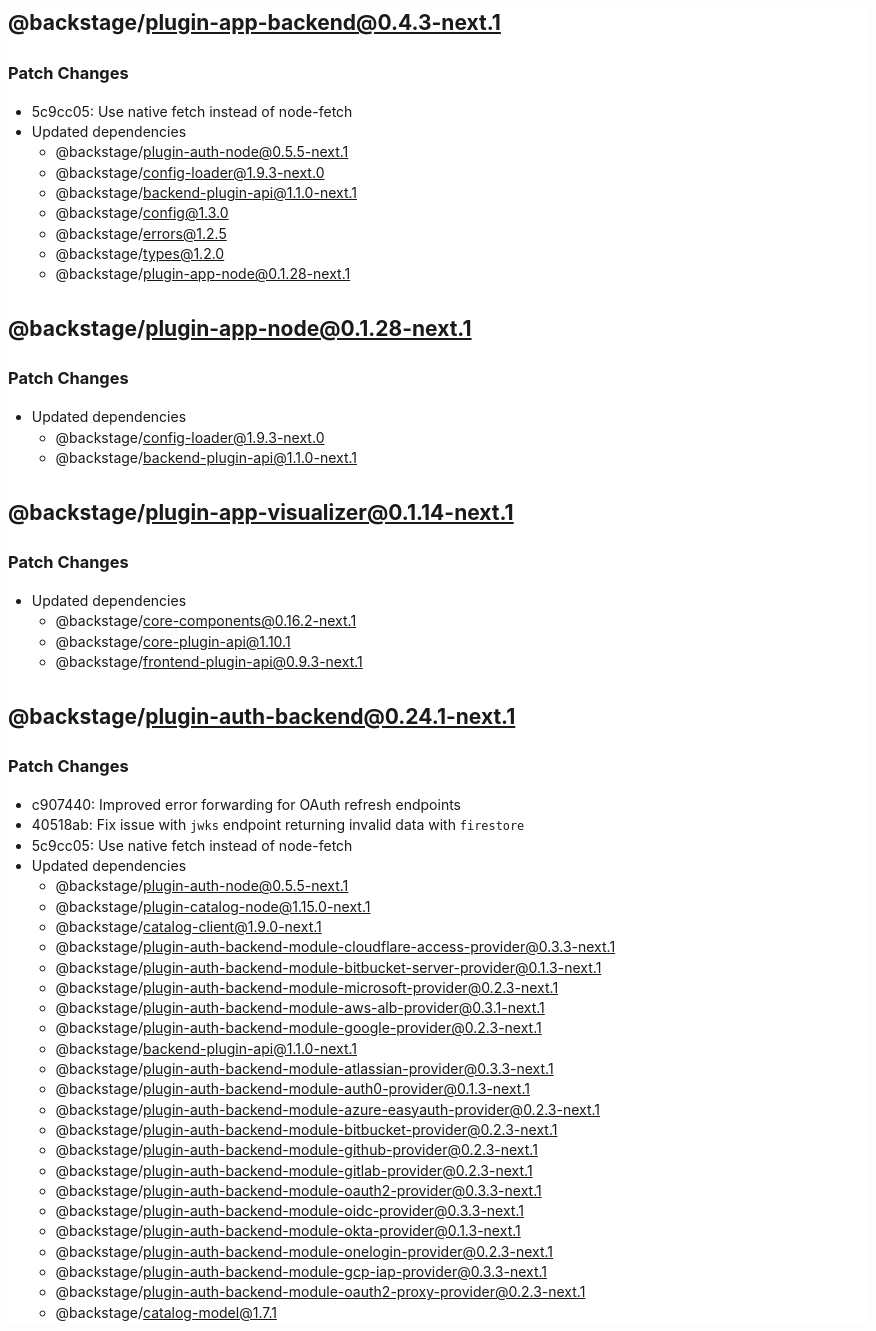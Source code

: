 ## @backstage/plugin-app-backend@0.4.3-next.1

### Patch Changes

- 5c9cc05: Use native fetch instead of node-fetch
- Updated dependencies
  - @backstage/plugin-auth-node@0.5.5-next.1
  - @backstage/config-loader@1.9.3-next.0
  - @backstage/backend-plugin-api@1.1.0-next.1
  - @backstage/config@1.3.0
  - @backstage/errors@1.2.5
  - @backstage/types@1.2.0
  - @backstage/plugin-app-node@0.1.28-next.1

## @backstage/plugin-app-node@0.1.28-next.1

### Patch Changes

- Updated dependencies
  - @backstage/config-loader@1.9.3-next.0
  - @backstage/backend-plugin-api@1.1.0-next.1

## @backstage/plugin-app-visualizer@0.1.14-next.1

### Patch Changes

- Updated dependencies
  - @backstage/core-components@0.16.2-next.1
  - @backstage/core-plugin-api@1.10.1
  - @backstage/frontend-plugin-api@0.9.3-next.1

## @backstage/plugin-auth-backend@0.24.1-next.1

### Patch Changes

- c907440: Improved error forwarding for OAuth refresh endpoints
- 40518ab: Fix issue with `jwks` endpoint returning invalid data with `firestore`
- 5c9cc05: Use native fetch instead of node-fetch
- Updated dependencies
  - @backstage/plugin-auth-node@0.5.5-next.1
  - @backstage/plugin-catalog-node@1.15.0-next.1
  - @backstage/catalog-client@1.9.0-next.1
  - @backstage/plugin-auth-backend-module-cloudflare-access-provider@0.3.3-next.1
  - @backstage/plugin-auth-backend-module-bitbucket-server-provider@0.1.3-next.1
  - @backstage/plugin-auth-backend-module-microsoft-provider@0.2.3-next.1
  - @backstage/plugin-auth-backend-module-aws-alb-provider@0.3.1-next.1
  - @backstage/plugin-auth-backend-module-google-provider@0.2.3-next.1
  - @backstage/backend-plugin-api@1.1.0-next.1
  - @backstage/plugin-auth-backend-module-atlassian-provider@0.3.3-next.1
  - @backstage/plugin-auth-backend-module-auth0-provider@0.1.3-next.1
  - @backstage/plugin-auth-backend-module-azure-easyauth-provider@0.2.3-next.1
  - @backstage/plugin-auth-backend-module-bitbucket-provider@0.2.3-next.1
  - @backstage/plugin-auth-backend-module-github-provider@0.2.3-next.1
  - @backstage/plugin-auth-backend-module-gitlab-provider@0.2.3-next.1
  - @backstage/plugin-auth-backend-module-oauth2-provider@0.3.3-next.1
  - @backstage/plugin-auth-backend-module-oidc-provider@0.3.3-next.1
  - @backstage/plugin-auth-backend-module-okta-provider@0.1.3-next.1
  - @backstage/plugin-auth-backend-module-onelogin-provider@0.2.3-next.1
  - @backstage/plugin-auth-backend-module-gcp-iap-provider@0.3.3-next.1
  - @backstage/plugin-auth-backend-module-oauth2-proxy-provider@0.2.3-next.1
  - @backstage/catalog-model@1.7.1